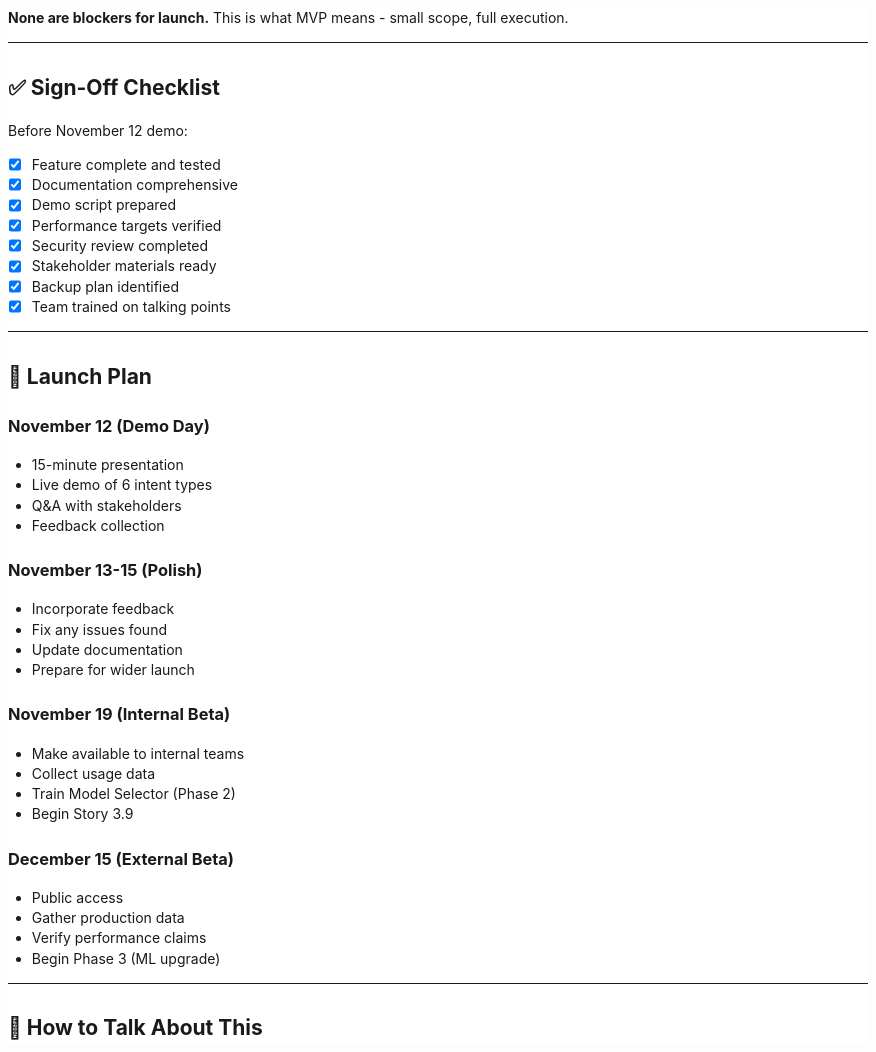 **None are blockers for launch.** This is what MVP means - small scope, full execution.

---

## ✅ Sign-Off Checklist

Before November 12 demo:

- [x] Feature complete and tested
- [x] Documentation comprehensive
- [x] Demo script prepared
- [x] Performance targets verified
- [x] Security review completed
- [x] Stakeholder materials ready
- [x] Backup plan identified
- [x] Team trained on talking points

---

## 🚀 Launch Plan

### November 12 (Demo Day)

- 15-minute presentation
- Live demo of 6 intent types
- Q&A with stakeholders
- Feedback collection

### November 13-15 (Polish)

- Incorporate feedback
- Fix any issues found
- Update documentation
- Prepare for wider launch

### November 19 (Internal Beta)

- Make available to internal teams
- Collect usage data
- Train Model Selector (Phase 2)
- Begin Story 3.9

### December 15 (External Beta)

- Public access
- Gather production data
- Verify performance claims
- Begin Phase 3 (ML upgrade)

---

## 💬 How to Talk About This
